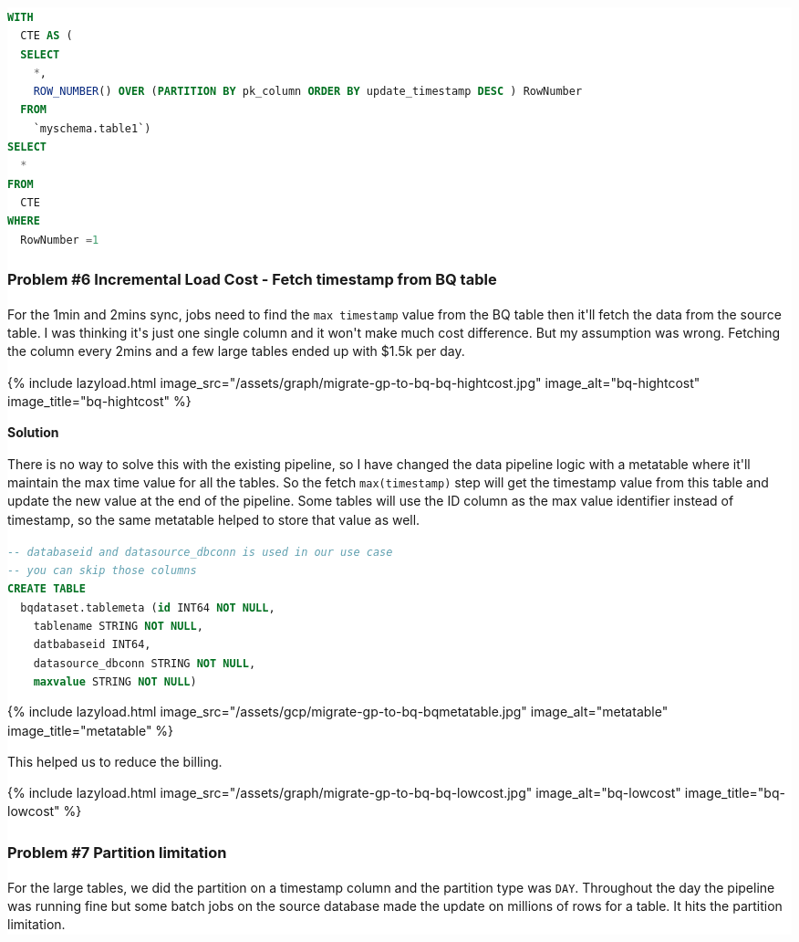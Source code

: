 ```sql
WITH
  CTE AS (
  SELECT
    *,
    ROW_NUMBER() OVER (PARTITION BY pk_column ORDER BY update_timestamp DESC ) RowNumber
  FROM
    `myschema.table1`)
SELECT
  *
FROM
  CTE
WHERE
  RowNumber =1
```  
### Problem #6 Incremental Load Cost - Fetch timestamp from BQ table

For the 1min and 2mins sync, jobs need to find the `max timestamp` value from the BQ table then it'll fetch the data from the source table. I was thinking it's just one single column and it won't make much cost difference. But my assumption was wrong. Fetching the column every 2mins and a few large tables ended up with $1.5k per day. 

{% include lazyload.html image_src="/assets/graph/migrate-gp-to-bq-bq-hightcost.jpg" image_alt="bq-hightcost" image_title="bq-hightcost" %}

**Solution**

There is no way to solve this with the existing pipeline, so I have changed the data pipeline logic with a metatable where it'll maintain the max time value for all the tables. So the fetch `max(timestamp)` step will get the timestamp value from this table and update the new value at the end of the pipeline. Some tables will use the ID column as the max value identifier instead of timestamp, so the same metatable helped to store that value as well.
```sql
-- databaseid and datasource_dbconn is used in our use case
-- you can skip those columns
CREATE TABLE
  bqdataset.tablemeta (id INT64 NOT NULL,
    tablename STRING NOT NULL,
    datbabaseid INT64,
    datasource_dbconn STRING NOT NULL,
    maxvalue STRING NOT NULL)
```
{% include lazyload.html image_src="/assets/gcp/migrate-gp-to-bq-bqmetatable.jpg" image_alt="metatable" image_title="metatable" %}

This helped us to reduce the billing.

{% include lazyload.html image_src="/assets/graph/migrate-gp-to-bq-bq-lowcost.jpg" image_alt="bq-lowcost" image_title="bq-lowcost" %}

### Problem #7 Partition limitation

For the large tables, we did the partition on a timestamp column and the partition type was `DAY`.  Throughout the day the pipeline was running fine but some batch jobs on the source database made the update on millions of rows for a table. It hits the partition limitation.
